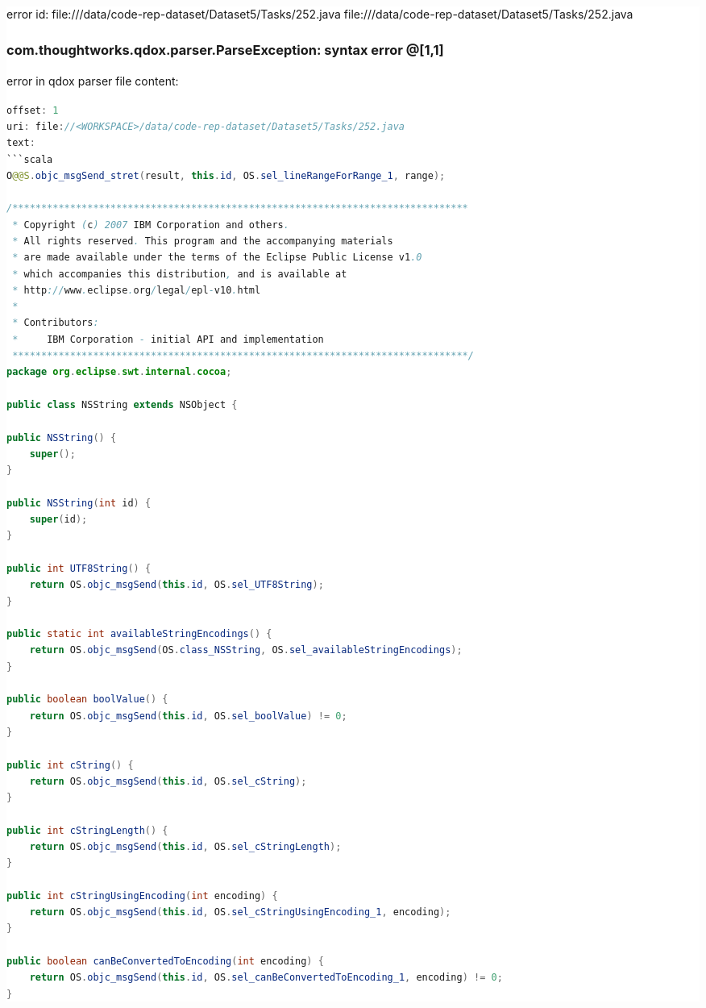 error id: file://<WORKSPACE>/data/code-rep-dataset/Dataset5/Tasks/252.java
file://<WORKSPACE>/data/code-rep-dataset/Dataset5/Tasks/252.java
### com.thoughtworks.qdox.parser.ParseException: syntax error @[1,1]

error in qdox parser
file content:
```java
offset: 1
uri: file://<WORKSPACE>/data/code-rep-dataset/Dataset5/Tasks/252.java
text:
```scala
O@@S.objc_msgSend_stret(result, this.id, OS.sel_lineRangeForRange_1, range);

/*******************************************************************************
 * Copyright (c) 2007 IBM Corporation and others.
 * All rights reserved. This program and the accompanying materials
 * are made available under the terms of the Eclipse Public License v1.0
 * which accompanies this distribution, and is available at
 * http://www.eclipse.org/legal/epl-v10.html
 *
 * Contributors:
 *     IBM Corporation - initial API and implementation
 *******************************************************************************/
package org.eclipse.swt.internal.cocoa;

public class NSString extends NSObject {

public NSString() {
	super();
}

public NSString(int id) {
	super(id);
}

public int UTF8String() {
	return OS.objc_msgSend(this.id, OS.sel_UTF8String);
}

public static int availableStringEncodings() {
	return OS.objc_msgSend(OS.class_NSString, OS.sel_availableStringEncodings);
}

public boolean boolValue() {
	return OS.objc_msgSend(this.id, OS.sel_boolValue) != 0;
}

public int cString() {
	return OS.objc_msgSend(this.id, OS.sel_cString);
}

public int cStringLength() {
	return OS.objc_msgSend(this.id, OS.sel_cStringLength);
}

public int cStringUsingEncoding(int encoding) {
	return OS.objc_msgSend(this.id, OS.sel_cStringUsingEncoding_1, encoding);
}

public boolean canBeConvertedToEncoding(int encoding) {
	return OS.objc_msgSend(this.id, OS.sel_canBeConvertedToEncoding_1, encoding) != 0;
}

```